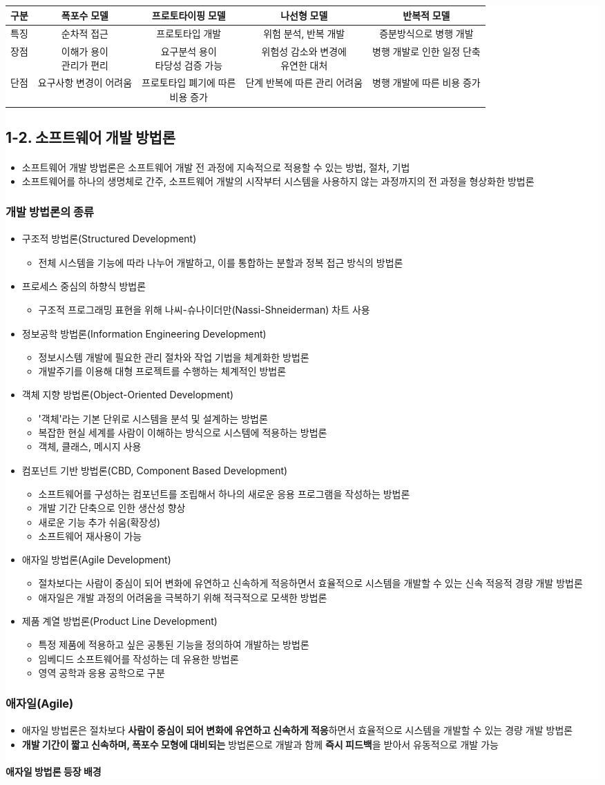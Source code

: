 | 구분 |        폭포수 모델         |          프로토타이핑 모델          |             나선형 모델             |        반복적 모델         |
| :--: | :------------------------: | :---------------------------------: | :---------------------------------: | :------------------------: |
| 특징 |        순차적 접근         |           프로토타입 개발           |        위험 분석, 반복 개발         |   증분방식으로 병행 개발   |
| 장점 | 이해가 용이<br>관리가 편리 |  요구분석 용이<br>타당성 검증 가능  | 위험성 감소와 변경에<br>유연한 대처 | 병행 개발로 인한 일정 단축 |
| 단점 |   요구사항 변경이 어려움   | 프로토타입 폐기에 따른<br>비용 증가 |    단계 반복에 따른 관리 어려움     | 병행 개발에 따른 비용 증가 |

## 1-2. 소프트웨어 개발 방법론

-   소프트웨어 개발 방법론은 소프트웨어 개발 전 과정에 지속적으로 적용할 수 있는 방법, 절차, 기법
-   소프트웨어를 하나의 생명체로 간주, 소프트웨어 개발의 시작부터 시스템을 사용하지 않는 과정까지의 전 과정을 형상화한 방법론

### 개발 방법론의 종류

-   구조적 방법론(Structured Development)

    -   전체 시스템을 기능에 따라 나누어 개발하고, 이를 통합하는 분할과 정복 접근 방식의 방법론

-   프로세스 중심의 하향식 방법론

    -   구조적 프로그래밍 표현을 위해 나씨-슈나이더만(Nassi-Shneiderman) 차트 사용

-   정보공학 방법론(Information Engineering Development)

    -   정보시스템 개발에 필요한 관리 절차와 작업 기법을 체계화한 방법론
    -   개발주기를 이용해 대형 프로젝트를 수행하는 체계적인 방법론

-   객체 지향 방법론(Object-Oriented Development)

    -   '객체'라는 기본 단위로 시스템을 분석 및 설계하는 방법론
    -   복잡한 현실 세계를 사람이 이해하는 방식으로 시스템에 적용하는 방법론
    -   객체, 클래스, 메시지 사용

-   컴포넌트 기반 방법론(CBD, Component Based Development)

    -   소프트웨어를 구성하는 컴포넌트를 조립해서 하나의 새로운 응용 프로그램을 작성하는 방법론
    -   개발 기간 단축으로 인한 생산성 향상
    -   새로운 기능 추가 쉬움(확장성)
    -   소프트웨어 재사용이 가능

-   애자일 방법론(Agile Development)

    -   절차보다는 사람이 중심이 되어 변화에 유연하고 신속하게 적응하면서 효율적으로 시스템을 개발할 수 있는 신속 적응적 경량 개발 방법론
    -   애자일은 개발 과정의 어려움을 극복하기 위해 적극적으로 모색한 방법론

-   제품 계열 방법론(Product Line Development)
    -   특정 제품에 적용하고 싶은 공통된 기능을 정의하여 개발하는 방법론
    -   임베디드 소프트웨어를 작성하는 데 유용한 방법론
    -   영역 공학과 응용 공학으로 구분

### 애자일(Agile)

-   애자일 방법론은 절차보다 <b>사람이 중심이 되어 변화에 유연하고 신속하게 적응</b>하면서 효율적으로 시스템을 개발할 수 있는 경량 개발 방법론
-   <b>개발 기간이 짧고 신속하며, 폭포수 모형에 대비되는</b> 방법론으로 개발과 함께 <b>즉시 피드백</b>을 받아서 유동적으로 개발 가능

#### 애자일 방법론 등장 배경
